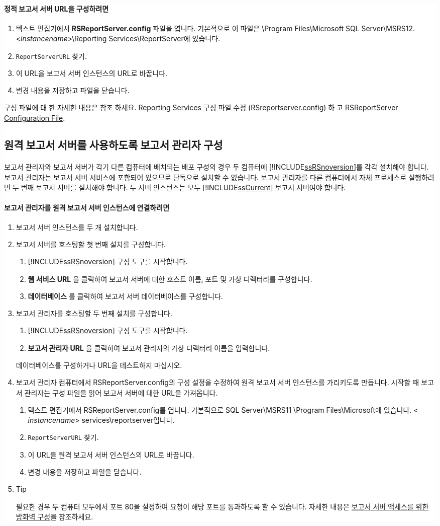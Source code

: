 #### <a name="to-configure-a-static-report-server-url"></a>정적 보고서 서버 URL을 구성하려면  
  
1.  텍스트 편집기에서 **RSReportServer.config** 파일을 엽니다. 기본적으로 이 파일은 \Program Files\Microsoft SQL Server\MSRS12.\<*instancename*>\Reporting Services\ReportServer에 있습니다.  
  
2.  `ReportServerURL` 찾기.  
  
3.  이 URL을 보고서 서버 인스턴스의 URL로 바꿉니다.  
  
4.  변경 내용을 저장하고 파일을 닫습니다.  
  
 구성 파일에 대 한 자세한 내용은 참조 하세요. [Reporting Services 구성 파일 수정 &#40;RSreportserver.config&#41; ](modify-a-reporting-services-configuration-file-rsreportserver-config.md) 하 고 [RSReportServer Configuration File](rsreportserver-config-configuration-file.md).  
  
##  <a name="ConfigureRemoteRS"></a> 원격 보고서 서버를 사용하도록 보고서 관리자 구성  
 보고서 관리자와 보고서 서버가 각기 다른 컴퓨터에 배치되는 배포 구성의 경우 두 컴퓨터에 [!INCLUDE[ssRSnoversion](../../includes/ssrsnoversion-md.md)]를 각각 설치해야 합니다. 보고서 관리자는 보고서 서버 서비스에 포함되어 있으므로 단독으로 설치할 수 없습니다. 보고서 관리자를 다른 컴퓨터에서 자체 프로세스로 실행하려면 두 번째 보고서 서버를 설치해야 합니다. 두 서버 인스턴스는 모두 [!INCLUDE[ssCurrent](../../includes/sscurrent-md.md)] 보고서 서버여야 합니다.  
  
#### <a name="to-connect-report-manager-to-a-remote-report-server-instance"></a>보고서 관리자를 원격 보고서 서버 인스턴스에 연결하려면  
  
1.  보고서 서버 인스턴스를 두 개 설치합니다.  
  
2.  보고서 서버를 호스팅할 첫 번째 설치를 구성합니다.  
  
    1.  [!INCLUDE[ssRSnoversion](../../includes/ssrsnoversion-md.md)] 구성 도구를 시작합니다.  
  
    2.  **웹 서비스 URL** 을 클릭하여 보고서 서버에 대한 호스트 이름, 포트 및 가상 디렉터리를 구성합니다.  
  
    3.  **데이터베이스** 를 클릭하여 보고서 서버 데이터베이스를 구성합니다.  
  
3.  보고서 관리자를 호스팅할 두 번째 설치를 구성합니다.  
  
    1.  [!INCLUDE[ssRSnoversion](../../includes/ssrsnoversion-md.md)] 구성 도구를 시작합니다.  
  
    2.  **보고서 관리자 URL** 을 클릭하여 보고서 관리자의 가상 디렉터리 이름을 입력합니다.  
  
     데이터베이스를 구성하거나 URL을 테스트하지 마십시오.  
  
4.  보고서 관리자 컴퓨터에서 RSReportServer.config의 구성 설정을 수정하여 원격 보고서 서버 인스턴스를 가리키도록 만듭니다. 시작할 때 보고서 관리자는 구성 파일을 읽어 보고서 서버에 대한 URL을 가져옵니다.  
  
    1.  텍스트 편집기에서 RSReportServer.config를 엽니다. 기본적으로 SQL Server\MSRS11 \Program Files\Microsoft에 있습니다. \< *instancename*> services\reportserver입니다.  
  
    2.  `ReportServerURL` 찾기.  
  
    3.  이 URL을 원격 보고서 서버 인스턴스의 URL로 바꿉니다.  
  
    4.  변경 내용을 저장하고 파일을 닫습니다.  
  
5.  > [!TIP]  
    >  필요한 경우 두 컴퓨터 모두에서 포트 80을 설정하여 요청이 해당 포트를 통과하도록 할 수 있습니다. 자세한 내용은 [보고서 서버 액세스를 위한 방화벽 구성](configure-a-firewall-for-report-server-access.md)을 참조하세요.  
  